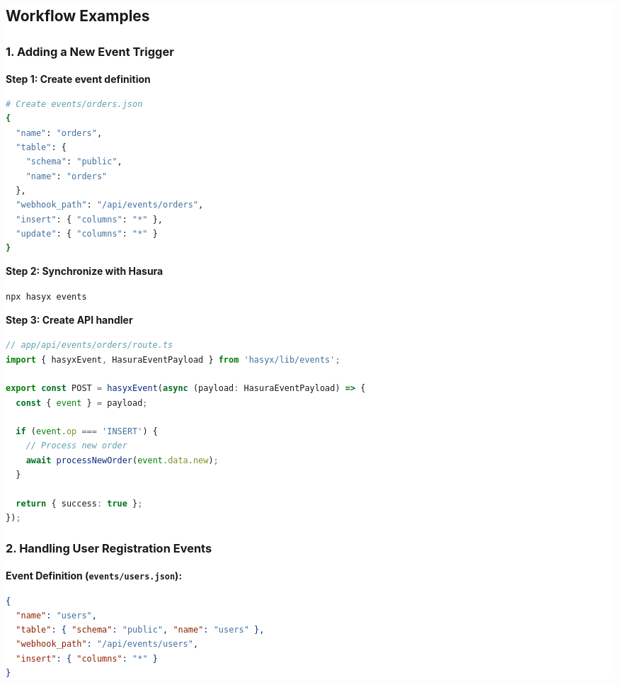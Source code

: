 ## Workflow Examples

### 1. Adding a New Event Trigger

**Step 1: Create event definition**
```bash
# Create events/orders.json
{
  "name": "orders",
  "table": {
    "schema": "public",
    "name": "orders"
  },
  "webhook_path": "/api/events/orders",
  "insert": { "columns": "*" },
  "update": { "columns": "*" }
}
```

**Step 2: Synchronize with Hasura**
```bash
npx hasyx events
```

**Step 3: Create API handler**
```typescript
// app/api/events/orders/route.ts
import { hasyxEvent, HasuraEventPayload } from 'hasyx/lib/events';

export const POST = hasyxEvent(async (payload: HasuraEventPayload) => {
  const { event } = payload;
  
  if (event.op === 'INSERT') {
    // Process new order
    await processNewOrder(event.data.new);
  }
  
  return { success: true };
});
```

### 2. Handling User Registration Events

**Event Definition (`events/users.json`):**
```json
{
  "name": "users",
  "table": { "schema": "public", "name": "users" },
  "webhook_path": "/api/events/users",
  "insert": { "columns": "*" }
}
```
